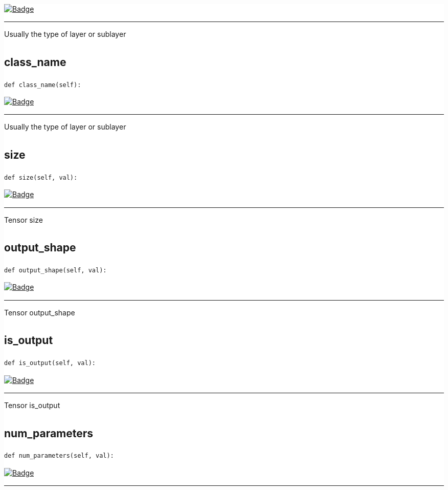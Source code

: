 [![Badge](https://img.shields.io/badge/View%20source%20on%20GitHub-black?style=for-the-badge&logo=github)](https://github.com/wandb/client/tree/master/wandb/data_types.py#L2304-#L2307)

****
    
Usually the type of layer or sublayer
    
## class_name
`def class_name(self): `

[![Badge](https://img.shields.io/badge/View%20source%20on%20GitHub-black?style=for-the-badge&logo=github)](https://github.com/wandb/client/tree/master/wandb/data_types.py#L2314-#L2317)

****
    
Usually the type of layer or sublayer
    
## size
`def size(self, val): `

[![Badge](https://img.shields.io/badge/View%20source%20on%20GitHub-black?style=for-the-badge&logo=github)](https://github.com/wandb/client/tree/master/wandb/data_types.py#L2346-#L2350)

****
    
Tensor size
    
## output_shape
`def output_shape(self, val): `

[![Badge](https://img.shields.io/badge/View%20source%20on%20GitHub-black?style=for-the-badge&logo=github)](https://github.com/wandb/client/tree/master/wandb/data_types.py#L2356-#L2360)

****
    
Tensor output_shape
    
## is_output
`def is_output(self, val): `

[![Badge](https://img.shields.io/badge/View%20source%20on%20GitHub-black?style=for-the-badge&logo=github)](https://github.com/wandb/client/tree/master/wandb/data_types.py#L2366-#L2370)

****
    
Tensor is_output
    
## num_parameters
`def num_parameters(self, val): `

[![Badge](https://img.shields.io/badge/View%20source%20on%20GitHub-black?style=for-the-badge&logo=github)](https://github.com/wandb/client/tree/master/wandb/data_types.py#L2376-#L2380)

****
    